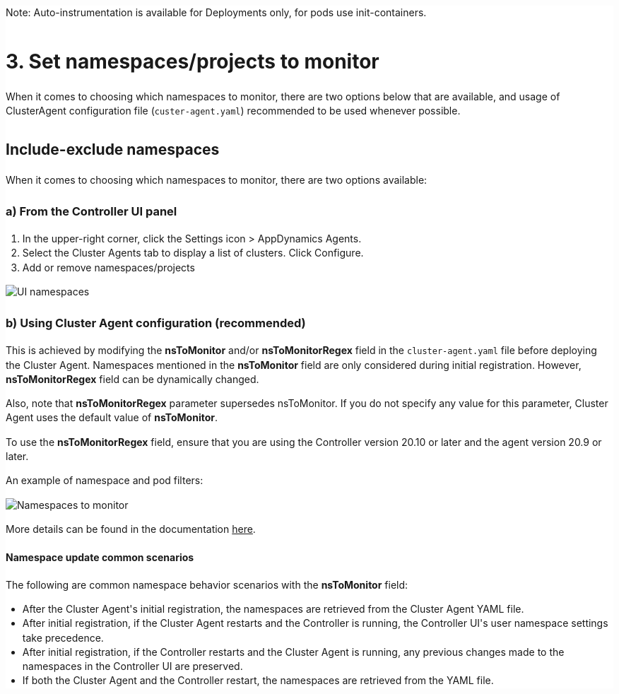 Note: Auto-instrumentation is available for Deployments only, for pods use init-containers.

# 3. Set namespaces/projects to monitor

When it comes to choosing which namespaces to monitor, there are two options below that are available, and usage of ClusterAgent configuration file (`custer-agent.yaml`) recommended to be used whenever possible.

## Include-exclude namespaces

When it comes to choosing which namespaces to monitor, there are two options available:

### a) From the Controller UI panel

1) In the upper-right corner, click the Settings icon > AppDynamics Agents.
2) Select the Cluster Agents tab to display a list of clusters. Click Configure.
3) Add or remove namespaces/projects

![UI namespaces](https://user-images.githubusercontent.com/23483887/101017420-fb59d380-3561-11eb-94a0-63aaf830151f.png)

### b) Using Cluster Agent configuration (recommended)

This is achieved by modifying the __nsToMonitor__ and/or __nsToMonitorRegex__ field in the `cluster-agent.yaml` file before deploying the Cluster Agent. 
Namespaces mentioned in the __nsToMonitor__ field are only considered during initial registration. However, __nsToMonitorRegex__ field can be dynamically changed.

Also, note that __nsToMonitorRegex__ parameter supersedes nsToMonitor. If you do not specify any value for this parameter, Cluster Agent uses the default value of __nsToMonitor__.

To use the __nsToMonitorRegex__ field, ensure that you are using the Controller version 20.10 or later and the agent version 20.9 or later.

An example of namespace and pod filters:

<img width="601" alt="Namespaces to monitor" src="https://user-images.githubusercontent.com/23483887/101020373-4f66b700-3566-11eb-9e09-02ba98302bb1.png">

More details can be found in the documentation [here](https://docs.appdynamics.com/display/PRO45/Use+the+Cluster+Agent).

#### Namespace update common scenarios

The following are common namespace behavior scenarios with the __nsToMonitor__ field:

- After the Cluster Agent's initial registration, the namespaces are retrieved from the Cluster Agent YAML file.
- After initial registration, if the Cluster Agent restarts and the Controller is running, the Controller UI's user namespace settings take precedence.
- After initial registration, if the Controller restarts and the Cluster Agent is running, any previous changes made to the namespaces in the Controller UI are preserved.
- If both the Cluster Agent and the Controller restart, the namespaces are retrieved from the YAML file.
